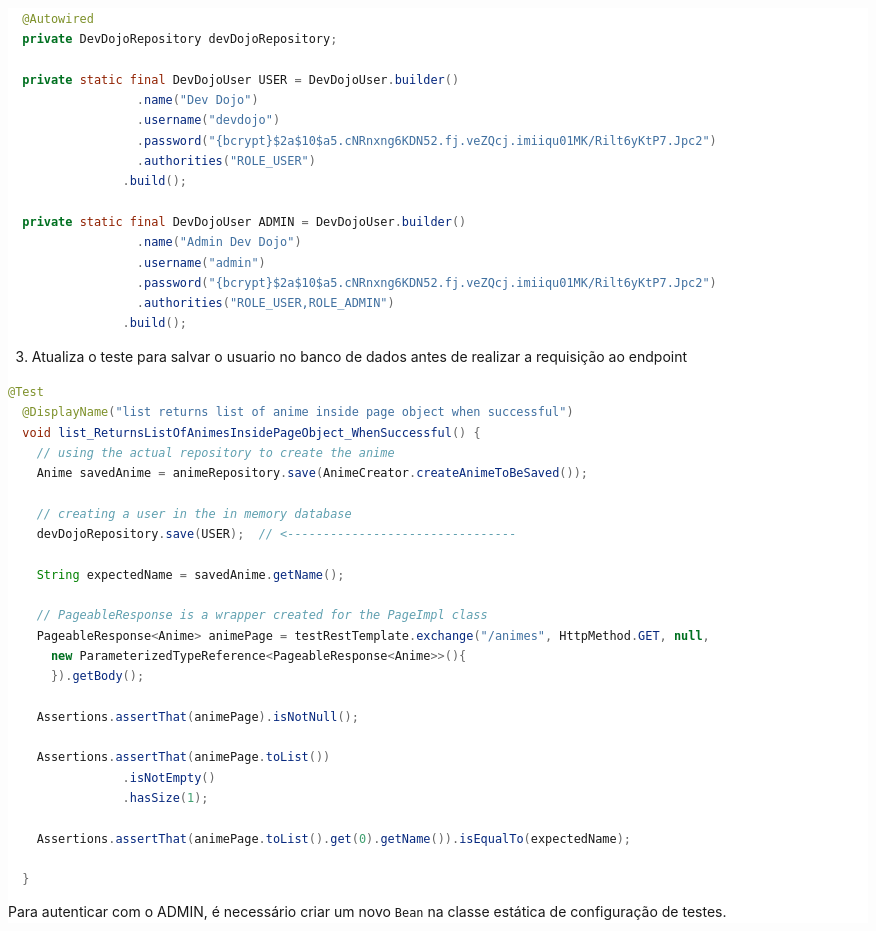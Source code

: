 ```java
  @Autowired
  private DevDojoRepository devDojoRepository;

  private static final DevDojoUser USER = DevDojoUser.builder()
                  .name("Dev Dojo")
                  .username("devdojo")
                  .password("{bcrypt}$2a$10$a5.cNRnxng6KDN52.fj.veZQcj.imiiqu01MK/Rilt6yKtP7.Jpc2")
                  .authorities("ROLE_USER")
                .build();

  private static final DevDojoUser ADMIN = DevDojoUser.builder()
                  .name("Admin Dev Dojo")
                  .username("admin")
                  .password("{bcrypt}$2a$10$a5.cNRnxng6KDN52.fj.veZQcj.imiiqu01MK/Rilt6yKtP7.Jpc2")
                  .authorities("ROLE_USER,ROLE_ADMIN")
                .build();
```

3. Atualiza o teste para salvar o usuario no banco de dados antes de realizar a requisição ao endpoint

```java
@Test
  @DisplayName("list returns list of anime inside page object when successful")
  void list_ReturnsListOfAnimesInsidePageObject_WhenSuccessful() {
    // using the actual repository to create the anime
    Anime savedAnime = animeRepository.save(AnimeCreator.createAnimeToBeSaved());

    // creating a user in the in memory database
    devDojoRepository.save(USER);  // <--------------------------------

    String expectedName = savedAnime.getName();

    // PageableResponse is a wrapper created for the PageImpl class
    PageableResponse<Anime> animePage = testRestTemplate.exchange("/animes", HttpMethod.GET, null, 
      new ParameterizedTypeReference<PageableResponse<Anime>>(){
      }).getBody();

    Assertions.assertThat(animePage).isNotNull();
    
    Assertions.assertThat(animePage.toList())
                .isNotEmpty()
                .hasSize(1);

    Assertions.assertThat(animePage.toList().get(0).getName()).isEqualTo(expectedName);

  }
```

 
Para autenticar com o ADMIN, é necessário criar um novo `Bean` na classe estática de configuração de testes.

